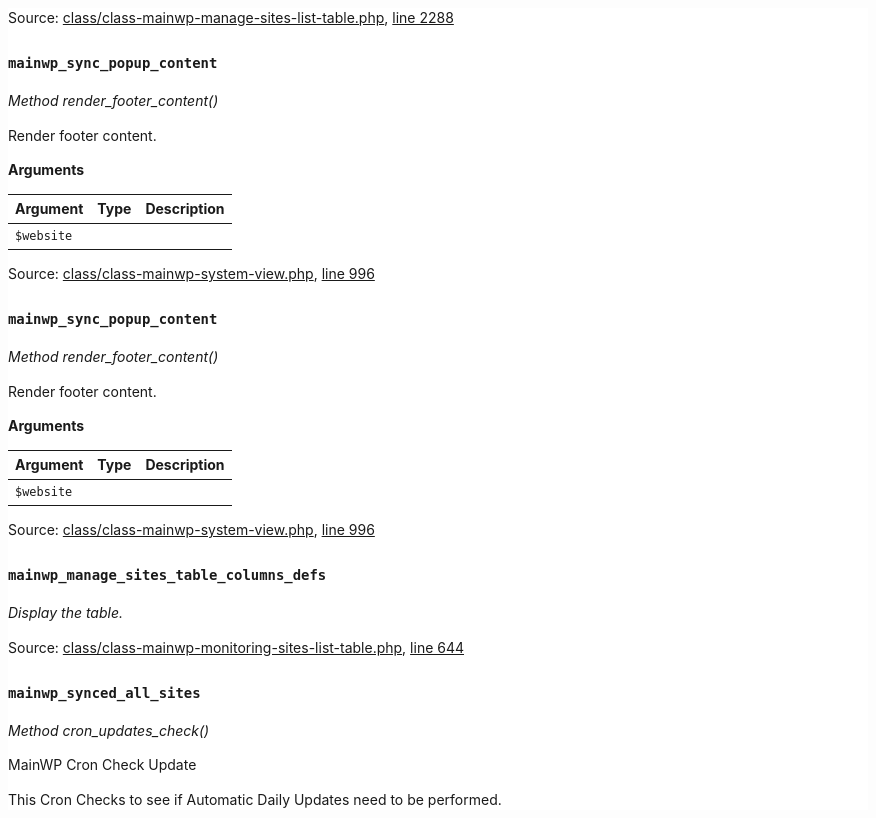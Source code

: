 Source: [class/class-mainwp-manage-sites-list-table.php](https://github.com/mainwp/mainwp/blob/master/class/class-mainwp-manage-sites-list-table.php), [line 2288](https://github.com/mainwp/mainwp/blob/master/class/class-mainwp-manage-sites-list-table.php#L2288)



### `mainwp_sync_popup_content`

*Method render_footer_content()*

Render footer content.

**Arguments**

Argument | Type | Description
-------- | ---- | -----------
`$website` |  | 

Source: [class/class-mainwp-system-view.php](https://github.com/mainwp/mainwp/blob/master/class/class-mainwp-system-view.php), [line 996](https://github.com/mainwp/mainwp/blob/master/class/class-mainwp-system-view.php#L996)



### `mainwp_sync_popup_content`

*Method render_footer_content()*

Render footer content.

**Arguments**

Argument | Type | Description
-------- | ---- | -----------
`$website` |  | 

Source: [class/class-mainwp-system-view.php](https://github.com/mainwp/mainwp/blob/master/class/class-mainwp-system-view.php), [line 996](https://github.com/mainwp/mainwp/blob/master/class/class-mainwp-system-view.php#L996)



### `mainwp_manage_sites_table_columns_defs`

*Display the table.*


Source: [class/class-mainwp-monitoring-sites-list-table.php](https://github.com/mainwp/mainwp/blob/master/class/class-mainwp-monitoring-sites-list-table.php), [line 644](https://github.com/mainwp/mainwp/blob/master/class/class-mainwp-monitoring-sites-list-table.php#L644)



### `mainwp_synced_all_sites`

*Method cron_updates_check()*

MainWP Cron Check Update

This Cron Checks to see if Automatic Daily Updates need to be performed.
